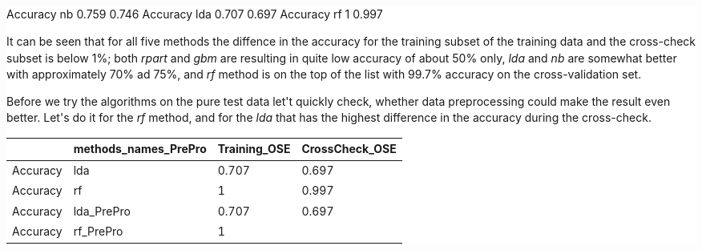 <tr class="odd">
<td>Accuracy</td>
<td align="left">nb</td>
<td align="left">0.759</td>
<td align="left">0.746</td>
</tr>
<tr class="even">
<td>Accuracy</td>
<td align="left">lda</td>
<td align="left">0.707</td>
<td align="left">0.697</td>
</tr>
<tr class="odd">
<td>Accuracy</td>
<td align="left">rf</td>
<td align="left">1</td>
<td align="left">0.997</td>
</tr>
</tbody>
</table>

It can be seen that for all five methods the diffence in the accuracy
for the training subset of the training data and the cross-check subset
is below 1%; both *rpart* and *gbm* are resulting in quite low accuracy
of about 50% only, *lda* and *nb* are somewhat better with approximately
70% ad 75%, and *rf* method is on the top of the list with 99.7%
accuracy on the cross-validation set.

Before we try the algorithms on the pure test data let't quickly check,
whether data preprocessing could make the result even better. Let's do
it for the *rf* method, and for the *lda* that has the highest
difference in the accuracy during the cross-check.

<table>
<thead>
<tr class="header">
<th></th>
<th align="left">methods_names_PrePro</th>
<th align="left">Training_OSE</th>
<th align="left">CrossCheck_OSE</th>
</tr>
</thead>
<tbody>
<tr class="odd">
<td>Accuracy</td>
<td align="left">lda</td>
<td align="left">0.707</td>
<td align="left">0.697</td>
</tr>
<tr class="even">
<td>Accuracy</td>
<td align="left">rf</td>
<td align="left">1</td>
<td align="left">0.997</td>
</tr>
<tr class="odd">
<td>Accuracy</td>
<td align="left">lda_PrePro</td>
<td align="left">0.707</td>
<td align="left">0.697</td>
</tr>
<tr class="even">
<td>Accuracy</td>
<td align="left">rf_PrePro</td>
<td align="left">1</td>